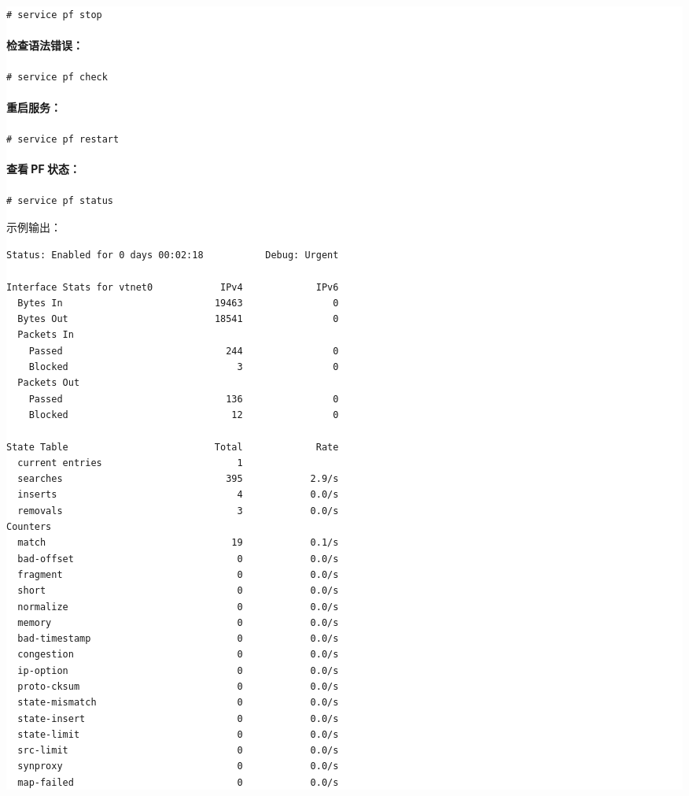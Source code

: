 

```
# service pf stop
```

#### 检查语法错误：



```
# service pf check
```

#### 重启服务：



```
# service pf restart
```

#### 查看 PF 状态：



```
# service pf status
```

示例输出：



```
Status: Enabled for 0 days 00:02:18           Debug: Urgent
 
Interface Stats for vtnet0            IPv4             IPv6
  Bytes In                           19463                0
  Bytes Out                          18541                0
  Packets In
    Passed                             244                0
    Blocked                              3                0
  Packets Out
    Passed                             136                0
    Blocked                             12                0
 
State Table                          Total             Rate
  current entries                        1               
  searches                             395            2.9/s
  inserts                                4            0.0/s
  removals                               3            0.0/s
Counters
  match                                 19            0.1/s
  bad-offset                             0            0.0/s
  fragment                               0            0.0/s
  short                                  0            0.0/s
  normalize                              0            0.0/s
  memory                                 0            0.0/s
  bad-timestamp                          0            0.0/s
  congestion                             0            0.0/s
  ip-option                              0            0.0/s
  proto-cksum                            0            0.0/s
  state-mismatch                         0            0.0/s
  state-insert                           0            0.0/s
  state-limit                            0            0.0/s
  src-limit                              0            0.0/s
  synproxy                               0            0.0/s
  map-failed                             0            0.0/s
```
